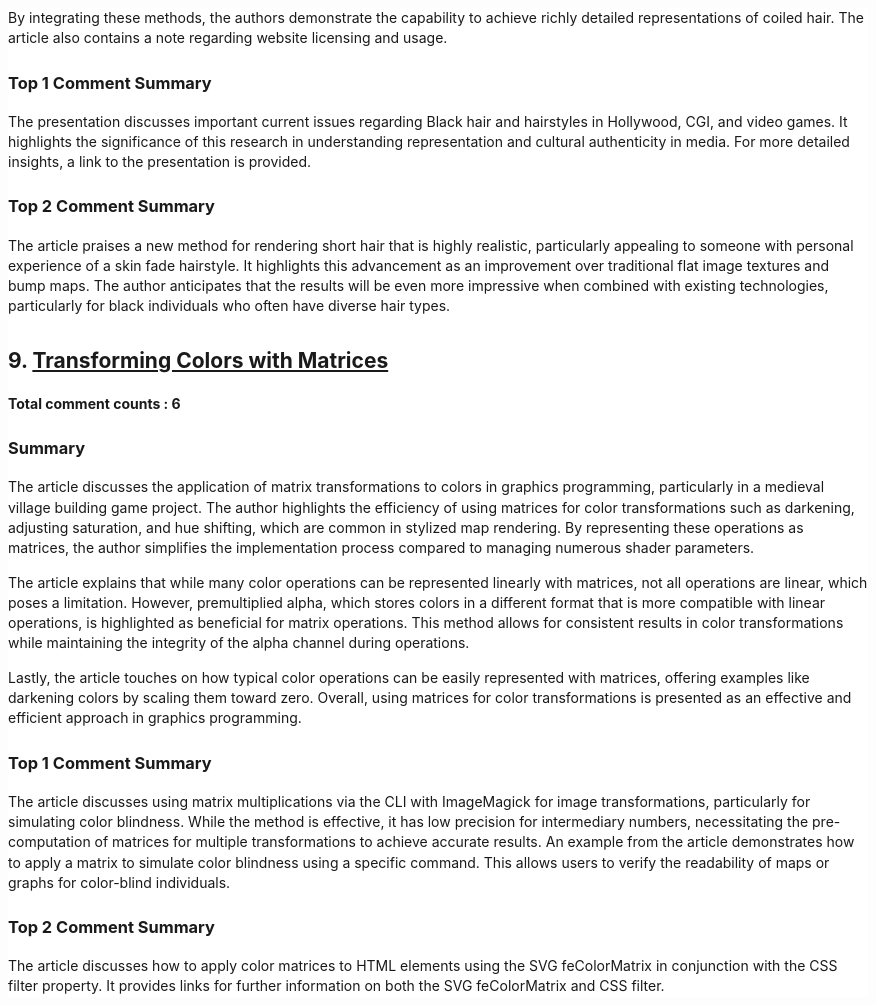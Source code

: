 By integrating these methods, the authors demonstrate the capability to achieve richly detailed representations of coiled hair. The article also contains a note regarding website licensing and usage.

### Top 1 Comment Summary

 The presentation discusses important current issues regarding Black hair and hairstyles in Hollywood, CGI, and video games. It highlights the significance of this research in understanding representation and cultural authenticity in media. For more detailed insights, a link to the presentation is provided.

### Top 2 Comment Summary

 The article praises a new method for rendering short hair that is highly realistic, particularly appealing to someone with personal experience of a skin fade hairstyle. It highlights this advancement as an improvement over traditional flat image textures and bump maps. The author anticipates that the results will be even more impressive when combined with existing technologies, particularly for black individuals who often have diverse hair types.

## 9. [Transforming Colors with Matrices](https://news.ycombinator.com/item?id=41807993)

**Total comment counts : 6**

### Summary

 The article discusses the application of matrix transformations to colors in graphics programming, particularly in a medieval village building game project. The author highlights the efficiency of using matrices for color transformations such as darkening, adjusting saturation, and hue shifting, which are common in stylized map rendering. By representing these operations as matrices, the author simplifies the implementation process compared to managing numerous shader parameters.

The article explains that while many color operations can be represented linearly with matrices, not all operations are linear, which poses a limitation. However, premultiplied alpha, which stores colors in a different format that is more compatible with linear operations, is highlighted as beneficial for matrix operations. This method allows for consistent results in color transformations while maintaining the integrity of the alpha channel during operations.

Lastly, the article touches on how typical color operations can be easily represented with matrices, offering examples like darkening colors by scaling them toward zero. Overall, using matrices for color transformations is presented as an effective and efficient approach in graphics programming.

### Top 1 Comment Summary

 The article discusses using matrix multiplications via the CLI with ImageMagick for image transformations, particularly for simulating color blindness. While the method is effective, it has low precision for intermediary numbers, necessitating the pre-computation of matrices for multiple transformations to achieve accurate results. An example from the article demonstrates how to apply a matrix to simulate color blindness using a specific command. This allows users to verify the readability of maps or graphs for color-blind individuals.

### Top 2 Comment Summary

 The article discusses how to apply color matrices to HTML elements using the SVG feColorMatrix in conjunction with the CSS filter property. It provides links for further information on both the SVG feColorMatrix and CSS filter.
